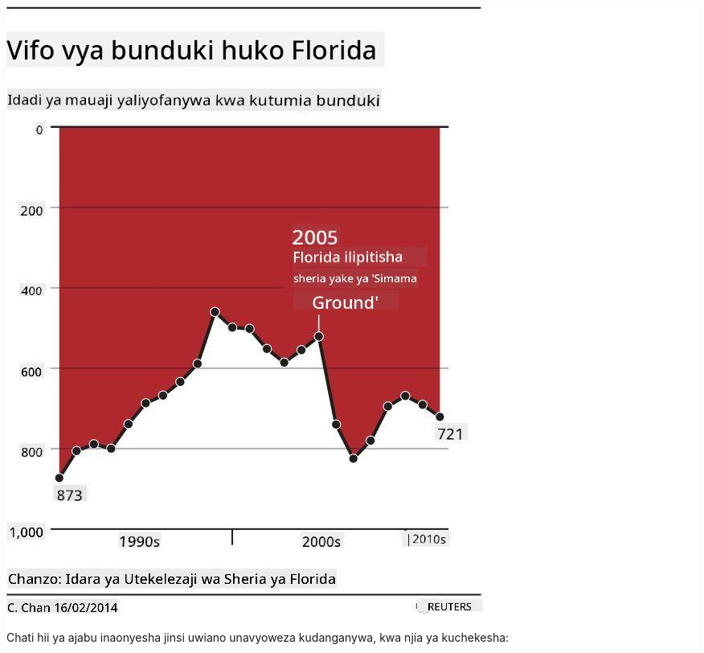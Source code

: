 ![chati mbaya 3](../../../../translated_images/bad-chart-3.6865d0afac4108d737558d90a61547d23a8722896397ec792264ee51a1be4be5.sw.jpg)

Chati hii ya ajabu inaonyesha jinsi uwiano unavyoweza kudanganywa, kwa njia ya kuchekesha:
